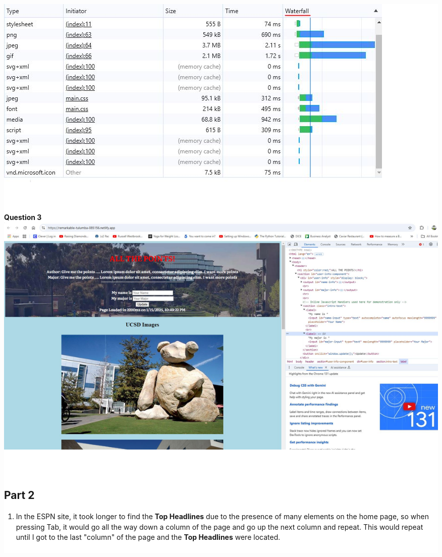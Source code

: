 ![Waterfall](Waterfall_Graph.JPG)<br><br><br>

**Question 3**
![Screenshot_Of_Change](CSE_134_Question_3.JPG)<br><br><br>

## **Part 2** <br>
1. In the ESPN site, it took longer to find the **Top Headlines** due to the presence of many elements on the home page, so when pressing Tab, it would go all the way down a column of the page and go up the next column and repeat. This would repeat until I got to the last "column" of the page and the **Top Headlines** were located. <br><br>
